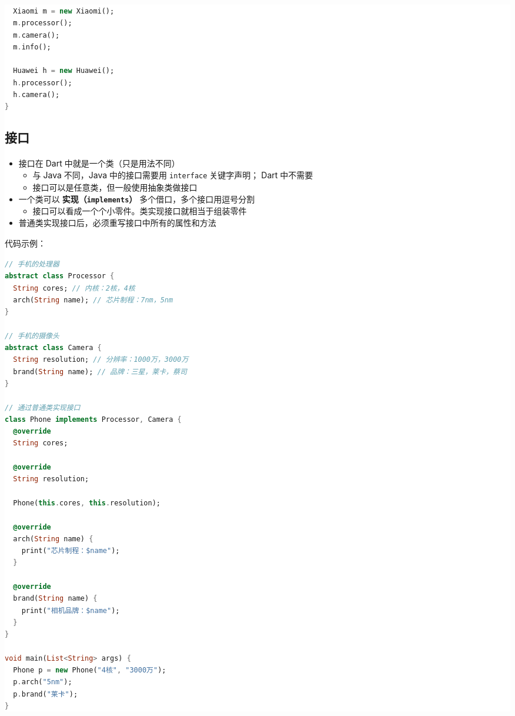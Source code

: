 ```dart
  Xiaomi m = new Xiaomi();
  m.processor();
  m.camera();
  m.info();

  Huawei h = new Huawei();
  h.processor();
  h.camera();
}

```

## 接口

- 接口在 Dart 中就是一个类（只是用法不同）
  - 与 Java 不同，Java 中的接口需要用 `interface` 关键字声明； Dart 中不需要
  - 接口可以是任意类，但一般使用抽象类做接口
- 一个类可以 **实现（`implements`）** 多个借口，多个接口用逗号分割
  - 接口可以看成一个个小零件。类实现接口就相当于组装零件
- 普通类实现接口后，必须重写接口中所有的属性和方法

代码示例：

```dart
// 手机的处理器
abstract class Processor {
  String cores; // 内核：2核，4核
  arch(String name); // 芯片制程：7nm，5nm
}

// 手机的摄像头
abstract class Camera {
  String resolution; // 分辨率：1000万，3000万
  brand(String name); // 品牌：三星，莱卡，蔡司
}

// 通过普通类实现接口
class Phone implements Processor, Camera {
  @override
  String cores;

  @override
  String resolution;

  Phone(this.cores, this.resolution);

  @override
  arch(String name) {
    print("芯片制程：$name");
  }

  @override
  brand(String name) {
    print("相机品牌：$name");
  }
}

void main(List<String> args) {
  Phone p = new Phone("4核", "3000万");
  p.arch("5nm");
  p.brand("莱卡");
}
```

